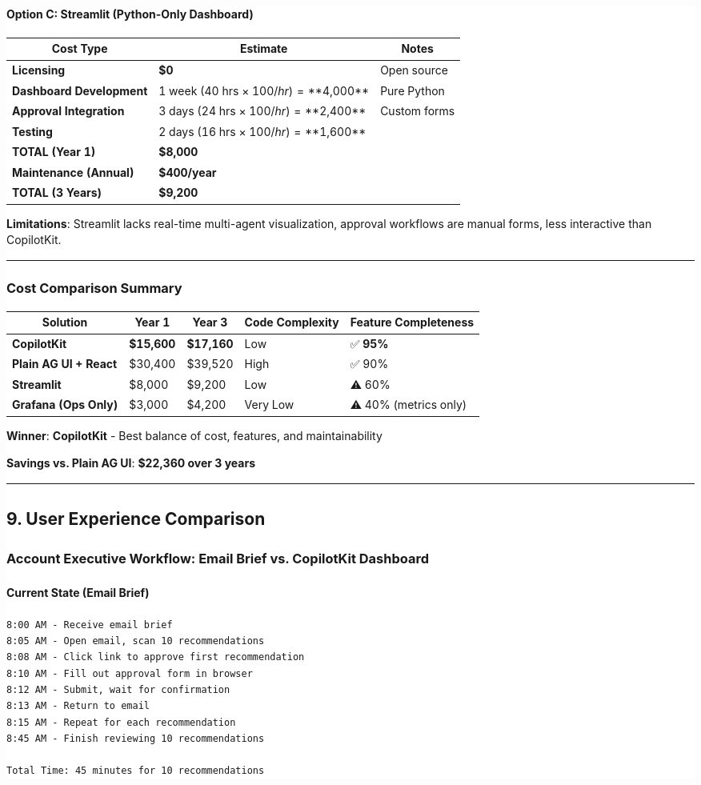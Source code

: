 #### Option C: Streamlit (Python-Only Dashboard)

| Cost Type | Estimate | Notes |
|-----------|----------|-------|
| **Licensing** | **$0** | Open source |
| **Dashboard Development** | 1 week (40 hrs × $100/hr) = **$4,000** | Pure Python |
| **Approval Integration** | 3 days (24 hrs × $100/hr) = **$2,400** | Custom forms |
| **Testing** | 2 days (16 hrs × $100/hr) = **$1,600** | |
| **TOTAL (Year 1)** | **$8,000** | |
| **Maintenance (Annual)** | **$400/year** | |
| **TOTAL (3 Years)** | **$9,200** | |

**Limitations**: Streamlit lacks real-time multi-agent visualization, approval workflows are manual forms, less interactive than CopilotKit.

---

### Cost Comparison Summary

| Solution | Year 1 | Year 3 | Code Complexity | Feature Completeness |
|----------|--------|--------|-----------------|---------------------|
| **CopilotKit** | **$15,600** | **$17,160** | Low | ✅ **95%** |
| **Plain AG UI + React** | $30,400 | $39,520 | High | ✅ 90% |
| **Streamlit** | $8,000 | $9,200 | Low | ⚠️ 60% |
| **Grafana (Ops Only)** | $3,000 | $4,200 | Very Low | ⚠️ 40% (metrics only) |

**Winner**: **CopilotKit** - Best balance of cost, features, and maintainability

**Savings vs. Plain AG UI**: **$22,360 over 3 years**

---

## 9. User Experience Comparison

### Account Executive Workflow: Email Brief vs. CopilotKit Dashboard

#### Current State (Email Brief)

```
8:00 AM - Receive email brief
8:05 AM - Open email, scan 10 recommendations
8:08 AM - Click link to approve first recommendation
8:10 AM - Fill out approval form in browser
8:12 AM - Submit, wait for confirmation
8:13 AM - Return to email
8:15 AM - Repeat for each recommendation
8:45 AM - Finish reviewing 10 recommendations

Total Time: 45 minutes for 10 recommendations
```
